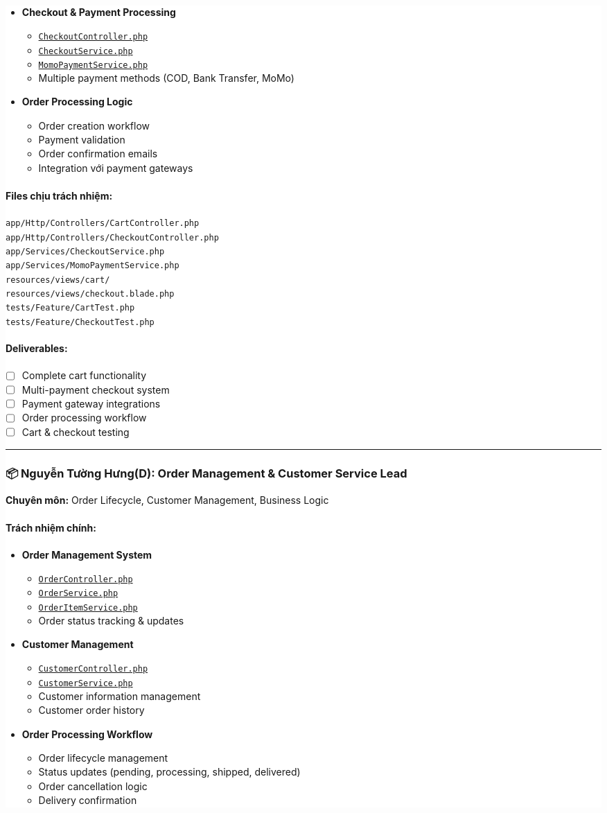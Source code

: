 - **Checkout & Payment Processing**
  - [`CheckoutController.php`](app/Http/Controllers/CheckoutController.php)
  - [`CheckoutService.php`](app/Services/CheckoutService.php)
  - [`MomoPaymentService.php`](app/Services/MomoPaymentService.php)
  - Multiple payment methods (COD, Bank Transfer, MoMo)

- **Order Processing Logic**
  - Order creation workflow
  - Payment validation
  - Order confirmation emails
  - Integration với payment gateways

#### Files chịu trách nhiệm:
```
app/Http/Controllers/CartController.php
app/Http/Controllers/CheckoutController.php
app/Services/CheckoutService.php
app/Services/MomoPaymentService.php
resources/views/cart/
resources/views/checkout.blade.php
tests/Feature/CartTest.php
tests/Feature/CheckoutTest.php
```

#### Deliverables:
- [ ] Complete cart functionality
- [ ] Multi-payment checkout system
- [ ] Payment gateway integrations
- [ ] Order processing workflow
- [ ] Cart & checkout testing

---

### 📦 **Nguyễn Tường Hưng(D): Order Management & Customer Service Lead**
**Chuyên môn:** Order Lifecycle, Customer Management, Business Logic

#### Trách nhiệm chính:
- **Order Management System**
  - [`OrderController.php`](app/Http/Controllers/OrderController.php)
  - [`OrderService.php`](app/Services/OrderService.php)
  - [`OrderItemService.php`](app/Services/OrderItemService.php)
  - Order status tracking & updates

- **Customer Management**
  - [`CustomerController.php`](app/Http/Controllers/CustomerController.php)
  - [`CustomerService.php`](app/Services/CustomerService.php)
  - Customer information management
  - Customer order history

- **Order Processing Workflow**
  - Order lifecycle management
  - Status updates (pending, processing, shipped, delivered)
  - Order cancellation logic
  - Delivery confirmation
